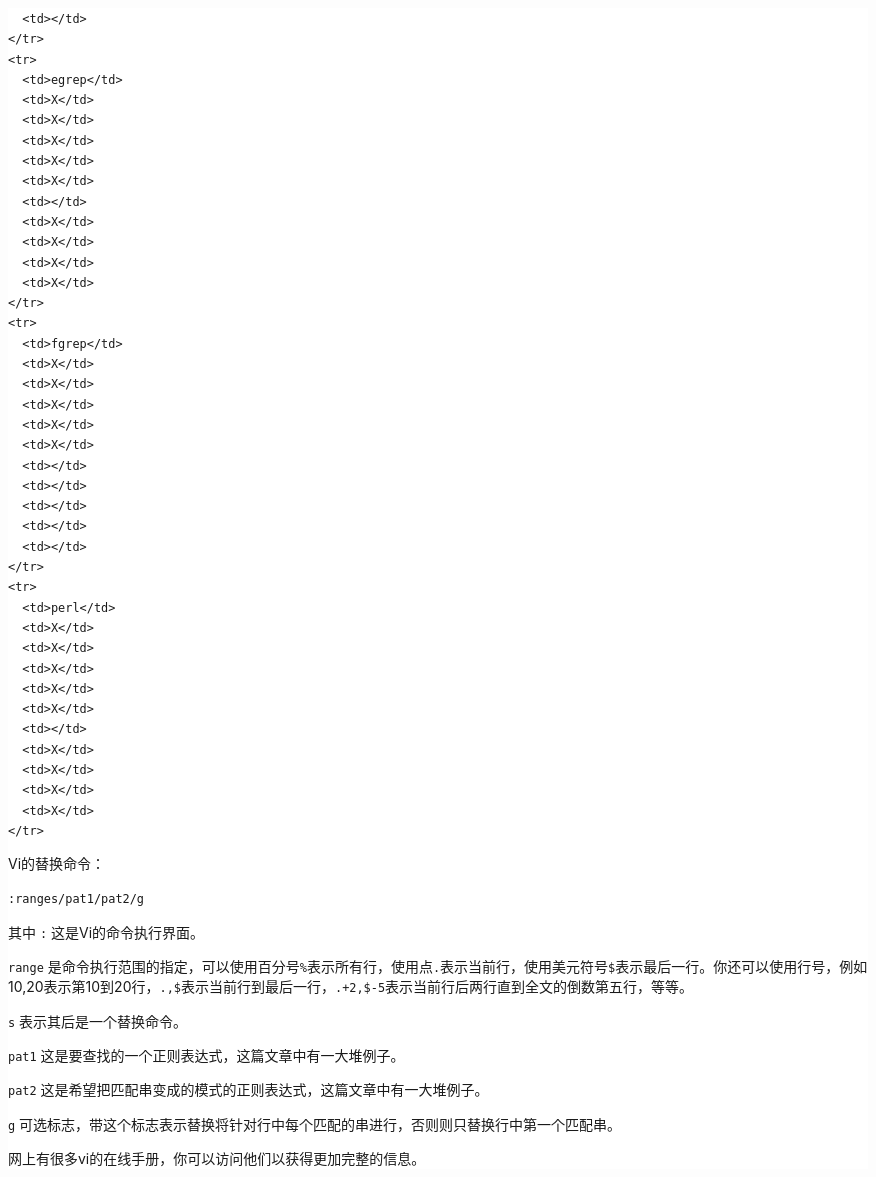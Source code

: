      <td></td>
    </tr>
    <tr>
      <td>egrep</td>
      <td>X</td>
      <td>X</td>
      <td>X</td>
      <td>X</td>
      <td>X</td>
      <td></td>
      <td>X</td>
      <td>X</td>
      <td>X</td>
      <td>X</td>
    </tr>
    <tr>
      <td>fgrep</td>
      <td>X</td>
      <td>X</td>
      <td>X</td>
      <td>X</td>
      <td>X</td>
      <td></td>
      <td></td>
      <td></td>
      <td></td>
      <td></td>
    </tr>
    <tr>
      <td>perl</td>
      <td>X</td>
      <td>X</td>
      <td>X</td>
      <td>X</td>
      <td>X</td>
      <td></td>
      <td>X</td>
      <td>X</td>
      <td>X</td>
      <td>X</td>
    </tr>
  </tbody>
</table>
Vi的替换命令：

`:ranges/pat1/pat2/g`

其中
`:` 这是Vi的命令执行界面。 

`range` 是命令执行范围的指定，可以使用百分号`%`表示所有行，使用点`.`表示当前行，使用美元符号`$`表示最后一行。你还可以使用行号，例如10,20表示第10到20行，`.,$`表示当前行到最后一行，`.+2,$-5`表示当前行后两行直到全文的倒数第五行，等等。

`s` 表示其后是一个替换命令。

`pat1` 这是要查找的一个正则表达式，这篇文章中有一大堆例子。

`pat2` 这是希望把匹配串变成的模式的正则表达式，这篇文章中有一大堆例子。

`g` 可选标志，带这个标志表示替换将针对行中每个匹配的串进行，否则则只替换行中第一个匹配串。

网上有很多vi的在线手册，你可以访问他们以获得更加完整的信息。
